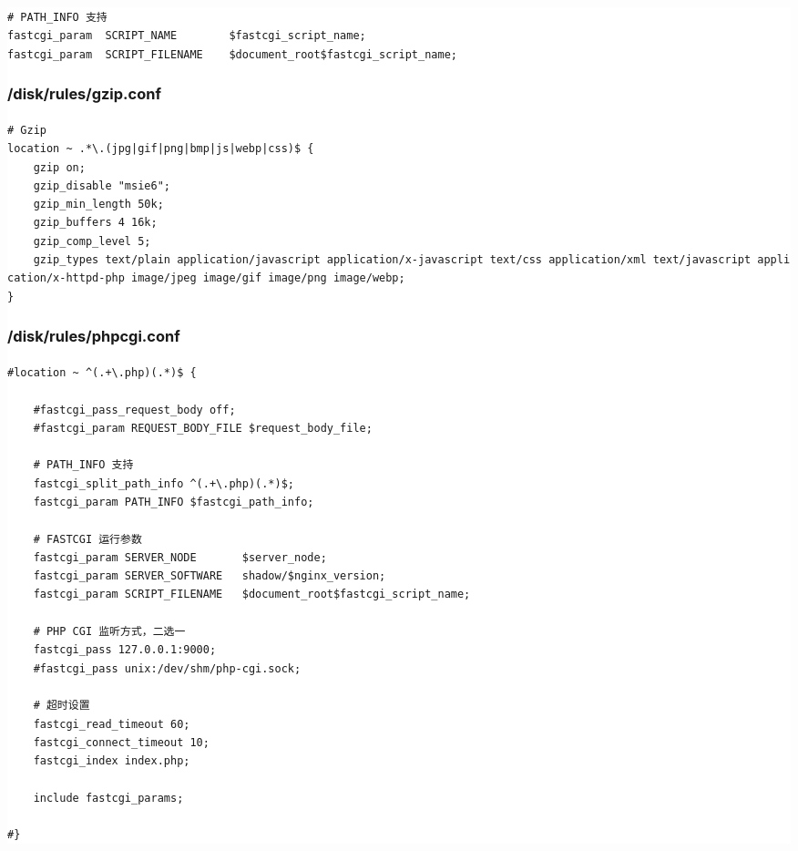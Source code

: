 	# PATH_INFO 支持 
	fastcgi_param  SCRIPT_NAME        $fastcgi_script_name;
	fastcgi_param  SCRIPT_FILENAME    $document_root$fastcgi_script_name;

### /disk/rules/gzip.conf

	# Gzip
	location ~ .*\.(jpg|gif|png|bmp|js|webp|css)$ {
		gzip on;
		gzip_disable "msie6";
		gzip_min_length 50k;
		gzip_buffers 4 16k;
		gzip_comp_level 5;
		gzip_types text/plain application/javascript application/x-javascript text/css application/xml text/javascript application/x-httpd-php image/jpeg image/gif image/png image/webp;
	}

### /disk/rules/phpcgi.conf

	#location ~ ^(.+\.php)(.*)$ {
	
		#fastcgi_pass_request_body off;	
		#fastcgi_param REQUEST_BODY_FILE $request_body_file;
		
		# PATH_INFO 支持 
		fastcgi_split_path_info ^(.+\.php)(.*)$;
		fastcgi_param PATH_INFO $fastcgi_path_info;
		
		# FASTCGI 运行参数 
		fastcgi_param SERVER_NODE		$server_node;
		fastcgi_param SERVER_SOFTWARE	shadow/$nginx_version;
		fastcgi_param SCRIPT_FILENAME	$document_root$fastcgi_script_name;
		
		# PHP CGI 监听方式，二选一 
		fastcgi_pass 127.0.0.1:9000;
		#fastcgi_pass unix:/dev/shm/php-cgi.sock;
	
		# 超时设置 
		fastcgi_read_timeout 60;
		fastcgi_connect_timeout 10;
		fastcgi_index index.php;
		
		include fastcgi_params;
		
	#}
